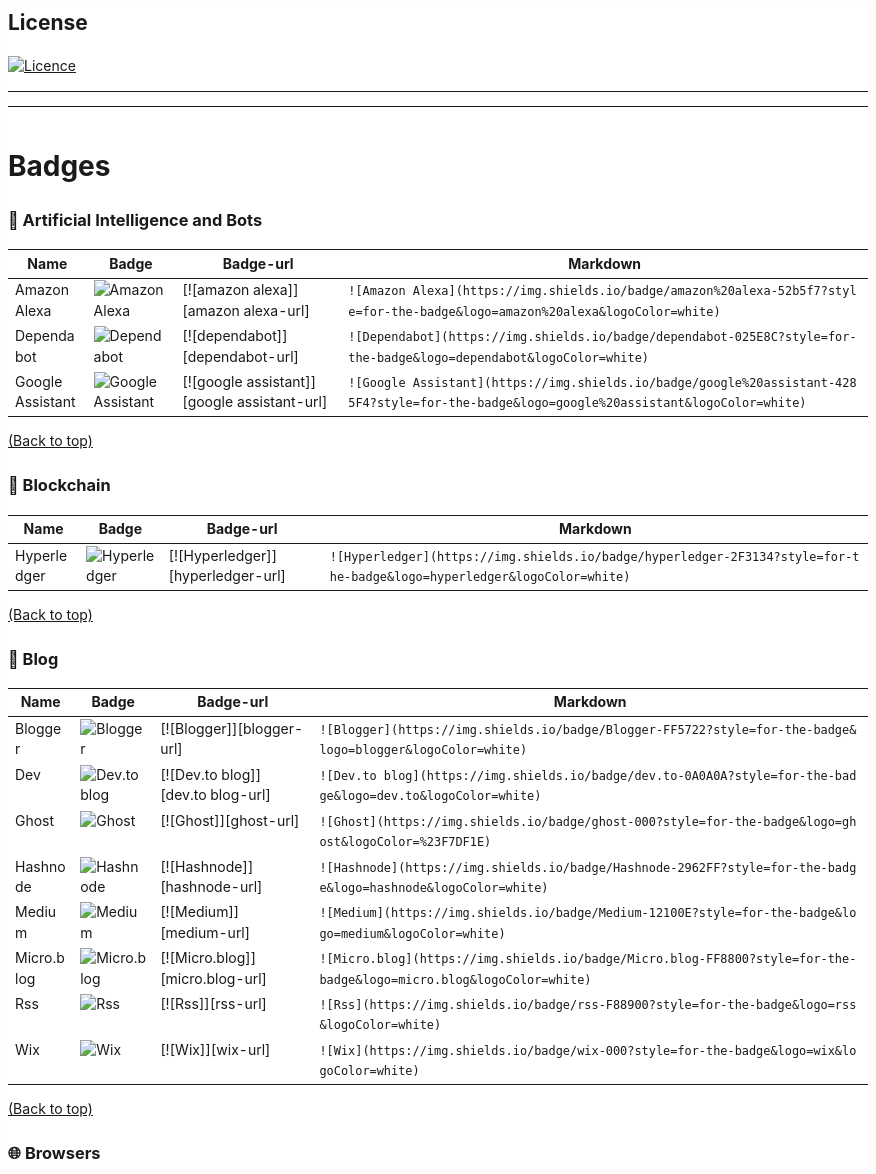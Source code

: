 ## License

[![Licence](https://img.shields.io/github/license/Ileriayo/markdown-badges?style=for-the-badge)](./LICENSE)

<hr>
<hr>

# Badges

### 🤖 Artificial Intelligence and Bots

| Name             | Badge                                                                                                                                   | Badge-url                                   | Markdown                                                                                                                                  |
| ---------------- | --------------------------------------------------------------------------------------------------------------------------------------- | ------------------------------------------- | ----------------------------------------------------------------------------------------------------------------------------------------- |
| Amazon Alexa     | ![Amazon Alexa](https://img.shields.io/badge/amazon%20alexa-52b5f7?style=for-the-badge&logo=amazon%20alexa&logoColor=white)             | [![amazon alexa]][amazon alexa-url]         | `![Amazon Alexa](https://img.shields.io/badge/amazon%20alexa-52b5f7?style=for-the-badge&logo=amazon%20alexa&logoColor=white)`             |
| Dependabot       | ![Dependabot](https://img.shields.io/badge/dependabot-025E8C?style=for-the-badge&logo=dependabot&logoColor=white)                       | [![dependabot]][dependabot-url]             | `![Dependabot](https://img.shields.io/badge/dependabot-025E8C?style=for-the-badge&logo=dependabot&logoColor=white)`                       |
| Google Assistant | ![Google Assistant](https://img.shields.io/badge/google%20assistant-4285F4?style=for-the-badge&logo=google%20assistant&logoColor=white) | [![google assistant]][google assistant-url] | `![Google Assistant](https://img.shields.io/badge/google%20assistant-4285F4?style=for-the-badge&logo=google%20assistant&logoColor=white)` |

[(Back to top)](#table-of-contents)

### 🔗 Blockchain

| Name        | Badge                                                                                                                | Badge-url                         | Markdown                                                                                                               |
| ----------- | -------------------------------------------------------------------------------------------------------------------- | --------------------------------- | ---------------------------------------------------------------------------------------------------------------------- |
| Hyperledger | ![Hyperledger](https://img.shields.io/badge/hyperledger-2F3134?style=for-the-badge&logo=hyperledger&logoColor=white) | [![Hyperledger]][hyperledger-url] | `![Hyperledger](https://img.shields.io/badge/hyperledger-2F3134?style=for-the-badge&logo=hyperledger&logoColor=white)` |

[(Back to top)](#table-of-contents)

### 📝 Blog

| Name       | Badge                                                                                                             | Badge-url                         | Markdown                                                                                                            |
| ---------- | ----------------------------------------------------------------------------------------------------------------- | --------------------------------- | ------------------------------------------------------------------------------------------------------------------- |
| Blogger    | ![Blogger](https://img.shields.io/badge/Blogger-FF5722?style=for-the-badge&logo=blogger&logoColor=white)          | [![Blogger]][blogger-url]         | `![Blogger](https://img.shields.io/badge/Blogger-FF5722?style=for-the-badge&logo=blogger&logoColor=white)`          |
| Dev        | ![Dev.to blog](https://img.shields.io/badge/dev.to-0A0A0A?style=for-the-badge&logo=dev.to&logoColor=white)        | [![Dev.to blog]][dev.to blog-url] | `![Dev.to blog](https://img.shields.io/badge/dev.to-0A0A0A?style=for-the-badge&logo=dev.to&logoColor=white)`        |
| Ghost      | ![Ghost](https://img.shields.io/badge/ghost-000?style=for-the-badge&logo=ghost&logoColor=%23F7DF1E)               | [![Ghost]][ghost-url]             | `![Ghost](https://img.shields.io/badge/ghost-000?style=for-the-badge&logo=ghost&logoColor=%23F7DF1E)`               |
| Hashnode   | ![Hashnode](https://img.shields.io/badge/Hashnode-2962FF?style=for-the-badge&logo=hashnode&logoColor=white)       | [![Hashnode]][hashnode-url]       | `![Hashnode](https://img.shields.io/badge/Hashnode-2962FF?style=for-the-badge&logo=hashnode&logoColor=white)`       |
| Medium     | ![Medium](https://img.shields.io/badge/Medium-12100E?style=for-the-badge&logo=medium&logoColor=white)             | [![Medium]][medium-url]           | `![Medium](https://img.shields.io/badge/Medium-12100E?style=for-the-badge&logo=medium&logoColor=white)`             |
| Micro.blog | ![Micro.blog](https://img.shields.io/badge/Micro.blog-FF8800?style=for-the-badge&logo=micro.blog&logoColor=white) | [![Micro.blog]][micro.blog-url]   | `![Micro.blog](https://img.shields.io/badge/Micro.blog-FF8800?style=for-the-badge&logo=micro.blog&logoColor=white)` |
| Rss        | ![Rss](https://img.shields.io/badge/rss-F88900?style=for-the-badge&logo=rss&logoColor=white)                      | [![Rss]][rss-url]                 | `![Rss](https://img.shields.io/badge/rss-F88900?style=for-the-badge&logo=rss&logoColor=white)`                      |
| Wix        | ![Wix](https://img.shields.io/badge/wix-000?style=for-the-badge&logo=wix&logoColor=white)                         | [![Wix]][wix-url]                 | `![Wix](https://img.shields.io/badge/wix-000?style=for-the-badge&logo=wix&logoColor=white)`                         |

[(Back to top)](#table-of-contents)

### 🌐 Browsers
